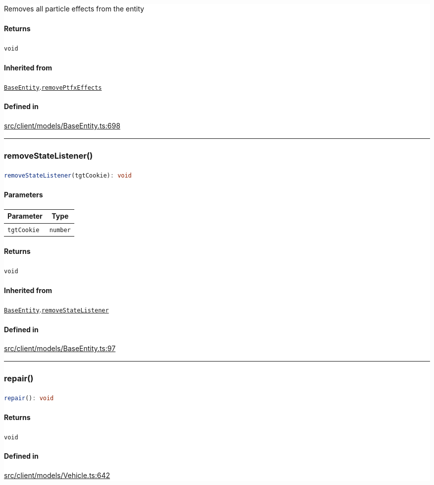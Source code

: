 Removes all particle effects from the entity

#### Returns

`void`

#### Inherited from

[`BaseEntity`](BaseEntity.md).[`removePtfxEffects`](BaseEntity.md#removeptfxeffects)

#### Defined in

[src/client/models/BaseEntity.ts:698](https://github.com/nativewrappers/fivem/blob/76a4f0a0bbabe839eed05afc2b892d754096c3d3/src/client/models/BaseEntity.ts#L698)

***

### removeStateListener()

```ts
removeStateListener(tgtCookie): void
```

#### Parameters

| Parameter | Type |
| ------ | ------ |
| `tgtCookie` | `number` |

#### Returns

`void`

#### Inherited from

[`BaseEntity`](BaseEntity.md).[`removeStateListener`](BaseEntity.md#removestatelistener)

#### Defined in

[src/client/models/BaseEntity.ts:97](https://github.com/nativewrappers/fivem/blob/76a4f0a0bbabe839eed05afc2b892d754096c3d3/src/client/models/BaseEntity.ts#L97)

***

### repair()

```ts
repair(): void
```

#### Returns

`void`

#### Defined in

[src/client/models/Vehicle.ts:642](https://github.com/nativewrappers/fivem/blob/76a4f0a0bbabe839eed05afc2b892d754096c3d3/src/client/models/Vehicle.ts#L642)
